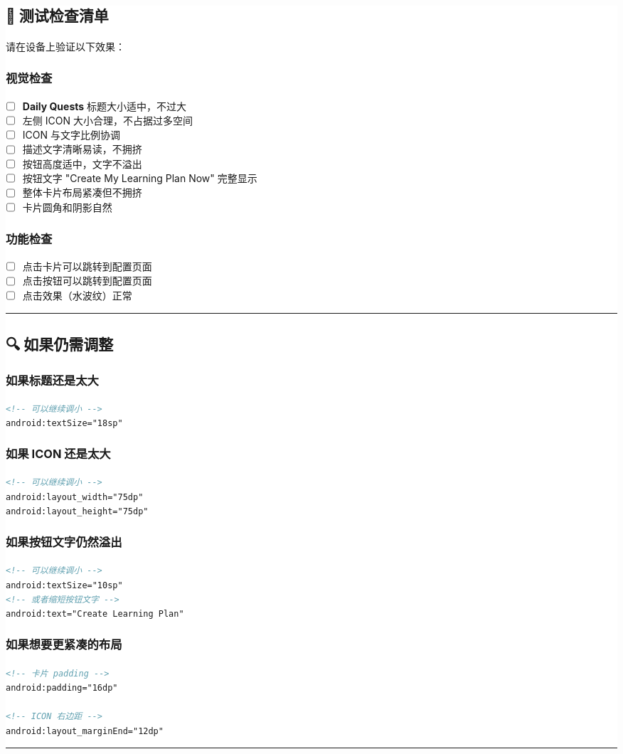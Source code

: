 
## 📝 测试检查清单

请在设备上验证以下效果：

### 视觉检查
- [ ] **Daily Quests** 标题大小适中，不过大
- [ ] 左侧 ICON 大小合理，不占据过多空间
- [ ] ICON 与文字比例协调
- [ ] 描述文字清晰易读，不拥挤
- [ ] 按钮高度适中，文字不溢出
- [ ] 按钮文字 "Create My Learning Plan Now" 完整显示
- [ ] 整体卡片布局紧凑但不拥挤
- [ ] 卡片圆角和阴影自然

### 功能检查
- [ ] 点击卡片可以跳转到配置页面
- [ ] 点击按钮可以跳转到配置页面
- [ ] 点击效果（水波纹）正常

---

## 🔍 如果仍需调整

### 如果标题还是太大
```xml
<!-- 可以继续调小 -->
android:textSize="18sp"
```

### 如果 ICON 还是太大
```xml
<!-- 可以继续调小 -->
android:layout_width="75dp"
android:layout_height="75dp"
```

### 如果按钮文字仍然溢出
```xml
<!-- 可以继续调小 -->
android:textSize="10sp"
<!-- 或者缩短按钮文字 -->
android:text="Create Learning Plan"
```

### 如果想要更紧凑的布局
```xml
<!-- 卡片 padding -->
android:padding="16dp"

<!-- ICON 右边距 -->
android:layout_marginEnd="12dp"
```

---